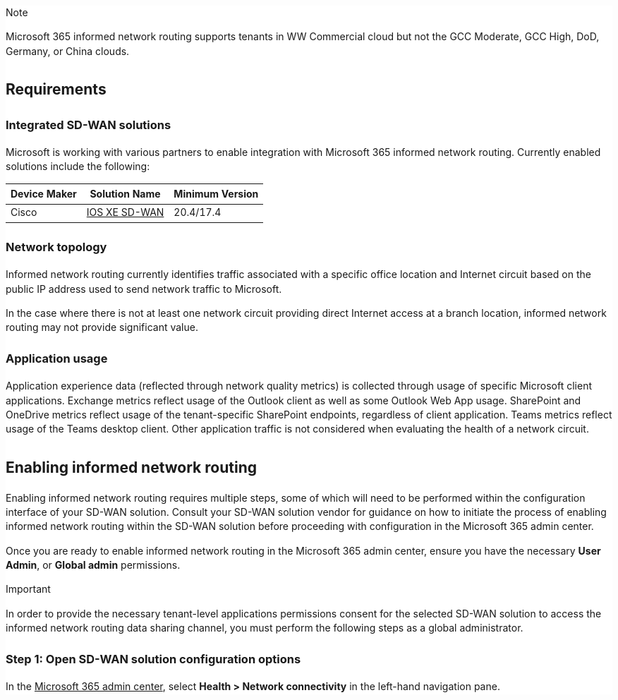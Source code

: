 >[!NOTE]
>Microsoft 365 informed network routing supports tenants in WW Commercial cloud but not the GCC Moderate, GCC High, DoD, Germany, or China clouds.

## Requirements

### Integrated SD-WAN solutions

Microsoft is working with various partners to enable integration with Microsoft 365 informed network routing. Currently enabled solutions include the following:

| Device Maker | Solution Name | Minimum Version |
| --- | --- | --- |
| Cisco | [IOS XE SD-WAN](https://go.microsoft.com/fwlink/?linkid=2151460) | 20.4/17.4 |

### Network topology

Informed network routing currently identifies traffic associated with a specific office location and Internet circuit based on the public IP address used to send network traffic to Microsoft. 

In the case where there is not at least one network circuit providing direct Internet access at a branch location, informed network routing may not provide significant value.

### Application usage

Application experience data (reflected through network quality metrics) is collected through usage of specific Microsoft client applications. Exchange metrics reflect usage of the Outlook client as well as some Outlook Web App usage. SharePoint and OneDrive metrics reflect usage of the tenant-specific SharePoint endpoints, regardless of client application. Teams metrics reflect usage of the Teams desktop client. Other application traffic is not considered when evaluating the health of a network circuit.

## Enabling informed network routing

Enabling informed network routing requires multiple steps, some of which will need to be performed within the configuration interface of your SD-WAN solution. Consult your SD-WAN solution vendor for guidance on how to initiate the process of enabling informed network routing within the SD-WAN solution before proceeding with configuration in the Microsoft 365 admin center.

Once you are ready to enable informed network routing in the Microsoft 365 admin center, ensure you have the necessary **User Admin**, or **Global admin** permissions.

>[!IMPORTANT]
>In order to provide the necessary tenant-level applications permissions consent for the selected SD-WAN solution to access the informed network routing data sharing channel, you must perform the following steps as a global administrator.


### Step 1: Open SD-WAN solution configuration options

In the [Microsoft 365 admin center](https://admin.microsoft.com/), select **Health > Network connectivity** in the left-hand navigation pane.
